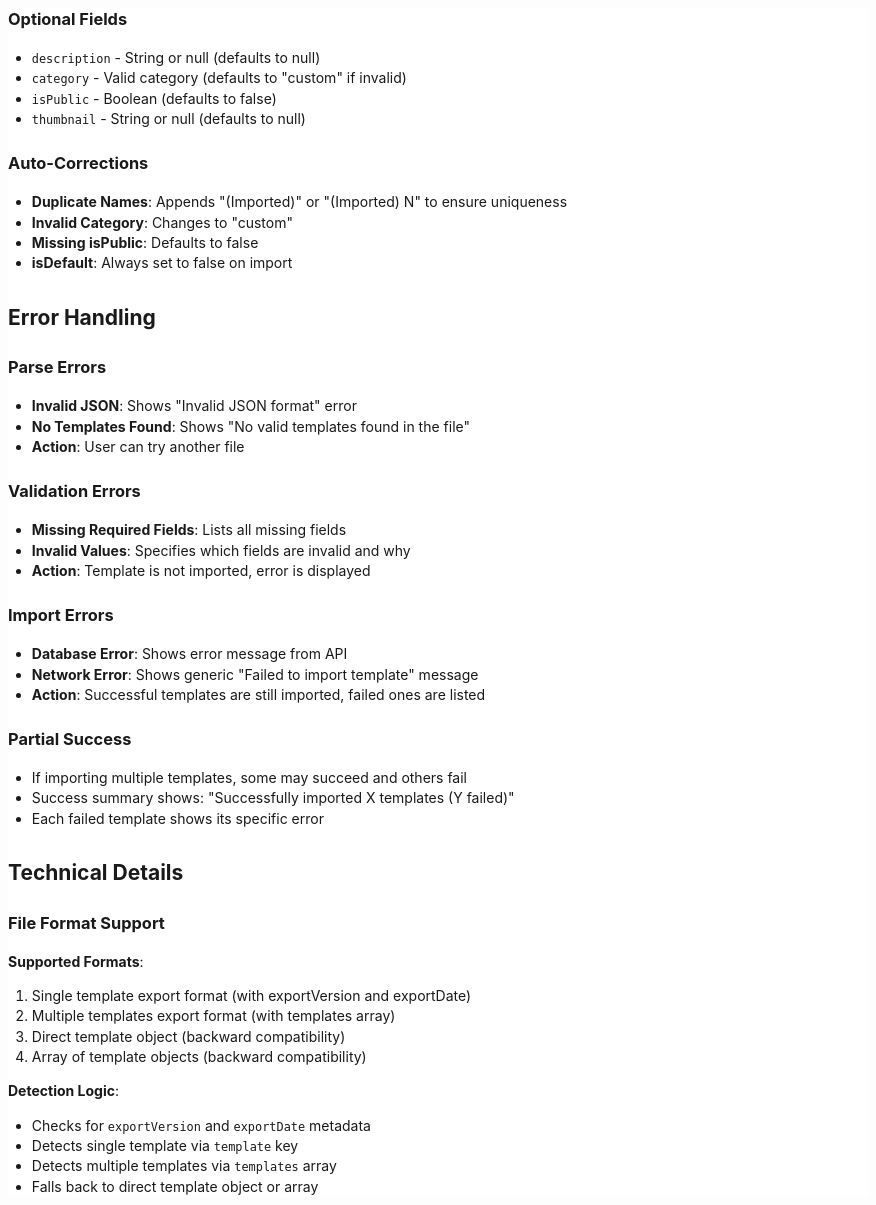 ### Optional Fields

- `description` - String or null (defaults to null)
- `category` - Valid category (defaults to "custom" if invalid)
- `isPublic` - Boolean (defaults to false)
- `thumbnail` - String or null (defaults to null)

### Auto-Corrections

- **Duplicate Names**: Appends "(Imported)" or "(Imported) N" to ensure uniqueness
- **Invalid Category**: Changes to "custom"
- **Missing isPublic**: Defaults to false
- **isDefault**: Always set to false on import

## Error Handling

### Parse Errors
- **Invalid JSON**: Shows "Invalid JSON format" error
- **No Templates Found**: Shows "No valid templates found in the file"
- **Action**: User can try another file

### Validation Errors
- **Missing Required Fields**: Lists all missing fields
- **Invalid Values**: Specifies which fields are invalid and why
- **Action**: Template is not imported, error is displayed

### Import Errors
- **Database Error**: Shows error message from API
- **Network Error**: Shows generic "Failed to import template" message
- **Action**: Successful templates are still imported, failed ones are listed

### Partial Success
- If importing multiple templates, some may succeed and others fail
- Success summary shows: "Successfully imported X templates (Y failed)"
- Each failed template shows its specific error

## Technical Details

### File Format Support

**Supported Formats**:
1. Single template export format (with exportVersion and exportDate)
2. Multiple templates export format (with templates array)
3. Direct template object (backward compatibility)
4. Array of template objects (backward compatibility)

**Detection Logic**:
- Checks for `exportVersion` and `exportDate` metadata
- Detects single template via `template` key
- Detects multiple templates via `templates` array
- Falls back to direct template object or array
